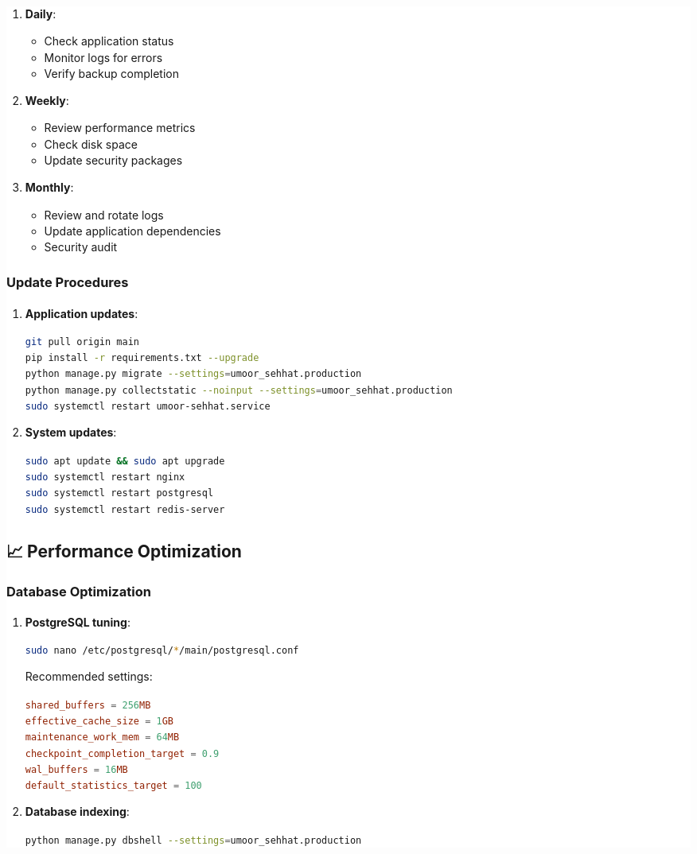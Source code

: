 1. **Daily**:
   - Check application status
   - Monitor logs for errors
   - Verify backup completion

2. **Weekly**:
   - Review performance metrics
   - Check disk space
   - Update security packages

3. **Monthly**:
   - Review and rotate logs
   - Update application dependencies
   - Security audit

### Update Procedures

1. **Application updates**:
   ```bash
   git pull origin main
   pip install -r requirements.txt --upgrade
   python manage.py migrate --settings=umoor_sehhat.production
   python manage.py collectstatic --noinput --settings=umoor_sehhat.production
   sudo systemctl restart umoor-sehhat.service
   ```

2. **System updates**:
   ```bash
   sudo apt update && sudo apt upgrade
   sudo systemctl restart nginx
   sudo systemctl restart postgresql
   sudo systemctl restart redis-server
   ```

## 📈 Performance Optimization

### Database Optimization

1. **PostgreSQL tuning**:
   ```bash
   sudo nano /etc/postgresql/*/main/postgresql.conf
   ```

   Recommended settings:
   ```conf
   shared_buffers = 256MB
   effective_cache_size = 1GB
   maintenance_work_mem = 64MB
   checkpoint_completion_target = 0.9
   wal_buffers = 16MB
   default_statistics_target = 100
   ```

2. **Database indexing**:
   ```bash
   python manage.py dbshell --settings=umoor_sehhat.production
   ```
